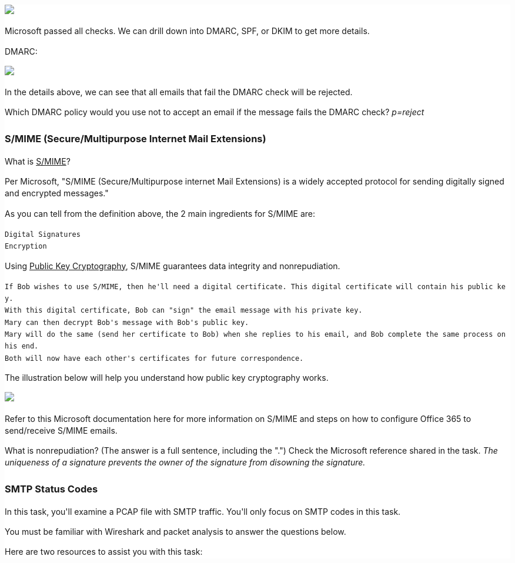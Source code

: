 ![](https://tryhackme-images.s3.amazonaws.com/user-uploads/5de58e2bfac4a912bcc7a3e9/room-content/72bc9ea8efe179361c958a951f9db9fb.png)

Microsoft passed all checks. We can drill down into DMARC, SPF, or DKIM to get more details.

DMARC:

![](https://tryhackme-images.s3.amazonaws.com/user-uploads/5de58e2bfac4a912bcc7a3e9/room-content/d0b2fc15e23d1466ff98efc98afef61e.png)

In the details above, we can see that all emails that fail the DMARC check will be rejected.


Which DMARC policy would you use not to accept an email if the message fails the DMARC check?
*p=reject*

### S/MIME (Secure/Multipurpose Internet Mail Extensions) 

What is [S/MIME](https://learn.microsoft.com/en-us/exchange/security-and-compliance/smime-exo/smime-exo)?

Per Microsoft, "S/MIME (Secure/Multipurpose internet Mail Extensions) is a widely accepted protocol for sending digitally signed and encrypted messages."

As you can tell from the definition above, the 2 main ingredients for S/MIME are:

    Digital Signatures
    Encryption

Using [Public Key Cryptography](https://www.ibm.com/docs/en/ztpf/1.1.0.14?topic=concepts-public-key-cryptography), S/MIME guarantees data integrity and nonrepudiation. 

    If Bob wishes to use S/MIME, then he'll need a digital certificate. This digital certificate will contain his public key. 
    With this digital certificate, Bob can "sign" the email message with his private key. 
    Mary can then decrypt Bob's message with Bob's public key. 
    Mary will do the same (send her certificate to Bob) when she replies to his email, and Bob complete the same process on his end.
    Both will now have each other's certificates for future correspondence. 

The illustration below will help you understand how public key cryptography works. 

![](https://tryhackme-images.s3.amazonaws.com/user-uploads/5de58e2bfac4a912bcc7a3e9/room-content/4e01a85a20db9d2890d2b42c4ba1fd43.png)

Refer to this Microsoft documentation here for more information on S/MIME and steps on how to configure Office 365 to send/receive S/MIME emails.


What is nonrepudiation? (The answer is a full sentence, including the ".")
Check the Microsoft reference shared in the task.
*The uniqueness of a signature prevents the owner of the signature from disowning the signature.*

### SMTP Status Codes 

In this task, you'll examine a PCAP file with SMTP traffic. You'll only focus on SMTP codes in this task.

You must be familiar with Wireshark and packet analysis to answer the questions below. 

Here are two resources to assist you with this task:
